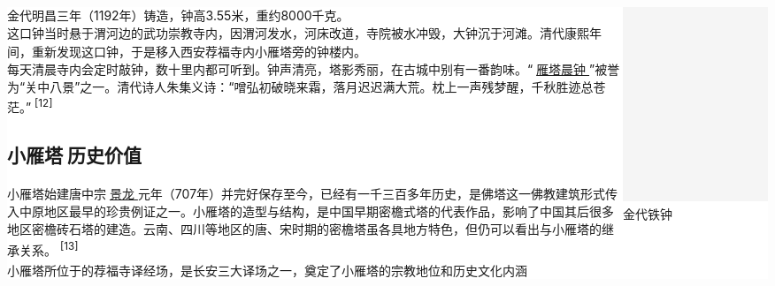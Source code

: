  <div class="para" label-module="para">
  金代明昌三年（1192年）铸造，钟高3.55米，重约8000千克。
  <div class="lemma-picture text-pic layout-right" style="width:164px; float: right;">
   <a class="image-link" href="/pic/%E5%B0%8F%E9%9B%81%E5%A1%94/319464/0/2e2eb9389b504fc2ea11c4e0e0dde71191ef6d8c?fr=lemma&amp;ct=single" nslog-type="9317" style="width:164px;height:220px;" target="_blank" title="金代铁钟">
    <img alt="金代铁钟" class="lazy-img" data-src="https://bkimg.cdn.bcebos.com/pic/2e2eb9389b504fc2ea11c4e0e0dde71191ef6d8c?x-bce-process=image/resize,m_lfit,w_220,h_220,limit_1" src="data:image/png;base64,iVBORw0KGgoAAAANSUhEUgAAAAEAAAABCAMAAAAoyzS7AAAAGXRFWHRTb2Z0d2FyZQBBZG9iZSBJbWFnZVJlYWR5ccllPAAAAAZQTFRF9fX1AAAA0VQI3QAAAAxJREFUeNpiYAAIMAAAAgABT21Z4QAAAABJRU5ErkJggg==" style="width:164px;height:220px;"/>
   </a>
   <span class="description">
    金代铁钟
   </span>
  </div>
 </div>
 <div class="para" label-module="para">
  这口钟当时悬于渭河边的武功崇教寺内，因渭河发水，河床改道，寺院被水冲毁，大钟沉于河滩。清代康熙年间，重新发现这口钟，于是移入西安荐福寺内小雁塔旁的钟楼内。
 </div>
 <div class="para" label-module="para">
  每天清晨寺内会定时敲钟，数十里内都可听到。钟声清亮，塔影秀丽，在古城中别有一番韵味。“
  <a data-lemmaid="4984595" href="/item/%E9%9B%81%E5%A1%94%E6%99%A8%E9%92%9F/4984595" target="_blank">
   雁塔晨钟
  </a>
  ”被誉为“关中八景”之一。清代诗人朱集义诗：“噌弘初破晓来霜，落月迟迟满大荒。枕上一声残梦醒，千秋胜迹总苍茫。”
  <sup class="sup--normal" data-ctrmap=":12," data-sup="12">
   [12]
  </sup>
  <a class="sup-anchor" name="ref_[12]_16072">
  </a>
 </div>
 <div class="anchor-list">
  <a class="lemma-anchor para-title" name="4">
  </a>
  <a class="lemma-anchor" name="sub16072_4">
  </a>
  <a class="lemma-anchor" name="历史价值">
  </a>
 </div>
 <div class="para-title level-2" label-module="para-title">
  <h2 class="title-text">
   <span class="title-prefix">
    小雁塔
   </span>
   历史价值
  </h2>
  <a class="edit-icon j-edit-link" data-edit-dl="4" href="javascript:;" style="display: block;">
  </a>
 </div>
 <div class="para" label-module="para">
  小雁塔始建唐中宗
  <a href="/item/%E6%99%AF%E9%BE%99" target="_blank">
   景龙
  </a>
  元年（707年）并完好保存至今，已经有一千三百多年历史，是佛塔这一佛教建筑形式传入中原地区最早的珍贵例证之一。小雁塔的造型与结构，是中国早期密檐式塔的代表作品，影响了中国其后很多地区密檐砖石塔的建造。云南、四川等地区的唐、宋时期的密檐塔虽各具地方特色，但仍可以看出与小雁塔的继承关系。
  <sup class="sup--normal" data-ctrmap=":13," data-sup="13">
   [13]
  </sup>
  <a class="sup-anchor" name="ref_[13]_16072">
  </a>
 </div>
 <div class="para" label-module="para">
  小雁塔所位于的荐福寺译经场，是长安三大译场之一，奠定了小雁塔的宗教地位和历史文化内涵
  <sup class="sup--normal" data-ctrmap=":14," data-sup="14">
